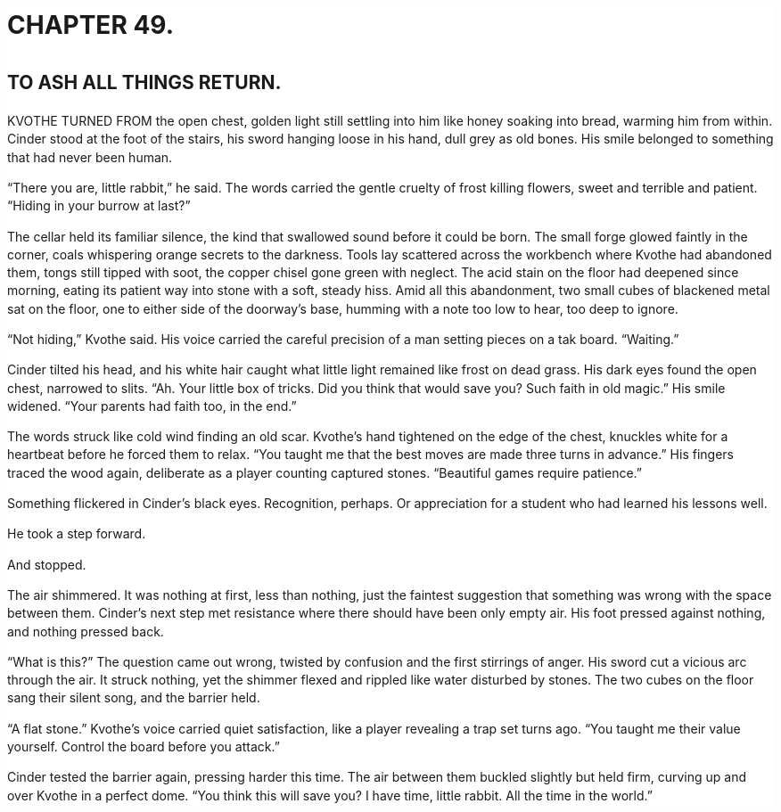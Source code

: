 # CHAPTER 49.

## TO ASH ALL THINGS RETURN.


KVOTHE TURNED FROM the open chest, golden light still settling into him like honey soaking into bread, warming him from within. Cinder stood at the foot of the stairs, his sword hanging loose in his hand, dull grey as old bones. His smile belonged to something that had never been human.  

“There you are, little rabbit,” he said. The words carried the gentle cruelty of frost killing flowers, sweet and terrible and patient. “Hiding in your burrow at last?”  

The cellar held its familiar silence, the kind that swallowed sound before it could be born. The small forge glowed faintly in the corner, coals whispering orange secrets to the darkness. Tools lay scattered across the workbench where Kvothe had abandoned them, tongs still tipped with soot, the copper chisel gone green with neglect. The acid stain on the floor had deepened since morning, eating its patient way into stone with a soft, steady hiss. Amid all this abandonment, two small cubes of blackened metal sat on the floor, one to either side of the doorway’s base, humming with a note too low to hear, too deep to ignore.  

“Not hiding,” Kvothe said. His voice carried the careful precision of a man setting pieces on a tak board. “Waiting.”  

Cinder tilted his head, and his white hair caught what little light remained like frost on dead grass. His dark eyes found the open chest, narrowed to slits. “Ah. Your little box of tricks. Did you think that would save you? Such faith in old magic.” His smile widened. “Your parents had faith too, in the end.”  

The words struck like cold wind finding an old scar. Kvothe’s hand tightened on the edge of the chest, knuckles white for a heartbeat before he forced them to relax. “You taught me that the best moves are made three turns in advance.” His fingers traced the wood again, deliberate as a player counting captured stones. “Beautiful games require patience.”  

Something flickered in Cinder’s black eyes. Recognition, perhaps. Or appreciation for a student who had learned his lessons well.  

He took a step forward.  

And stopped.  

The air shimmered. It was nothing at first, less than nothing, just the faintest suggestion that something was wrong with the space between them. Cinder’s next step met resistance where there should have been only empty air. His foot pressed against nothing, and nothing pressed back.  

“What is this?” The question came out wrong, twisted by confusion and the first stirrings of anger. His sword cut a vicious arc through the air. It struck nothing, yet the shimmer flexed and rippled like water disturbed by stones. The two cubes on the floor sang their silent song, and the barrier held.  

“A flat stone.” Kvothe’s voice carried quiet satisfaction, like a player revealing a trap set turns ago. “You taught me their value yourself. Control the board before you attack.”  

Cinder tested the barrier again, pressing harder this time. The air between them buckled slightly but held firm, curving up and over Kvothe in a perfect dome. “You think this will save you? I have time, little rabbit. All the time in the world.”  
